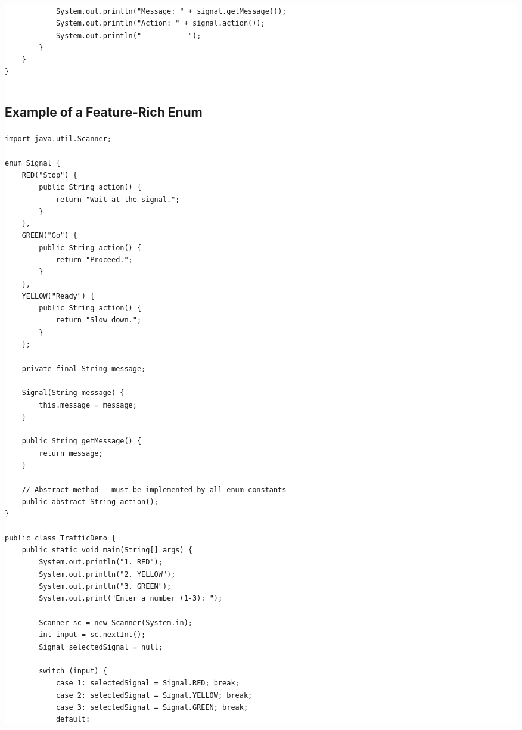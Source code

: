 ```
            System.out.println("Message: " + signal.getMessage());
            System.out.println("Action: " + signal.action());
            System.out.println("-----------");
        }
    }
}

```


---
## Example of a Feature-Rich Enum

```
import java.util.Scanner;

enum Signal {
    RED("Stop") {
        public String action() {
            return "Wait at the signal.";
        }
    },
    GREEN("Go") {
        public String action() {
            return "Proceed.";
        }
    },
    YELLOW("Ready") {
        public String action() {
            return "Slow down.";
        }
    };

    private final String message;

    Signal(String message) {
        this.message = message;
    }

    public String getMessage() {
        return message;
    }

    // Abstract method - must be implemented by all enum constants
    public abstract String action();
}

public class TrafficDemo {
    public static void main(String[] args) {
        System.out.println("1. RED");
        System.out.println("2. YELLOW");
        System.out.println("3. GREEN");
        System.out.print("Enter a number (1-3): ");

        Scanner sc = new Scanner(System.in);
        int input = sc.nextInt();
        Signal selectedSignal = null;

        switch (input) {
            case 1: selectedSignal = Signal.RED; break;
            case 2: selectedSignal = Signal.YELLOW; break;
            case 3: selectedSignal = Signal.GREEN; break;
            default:
```